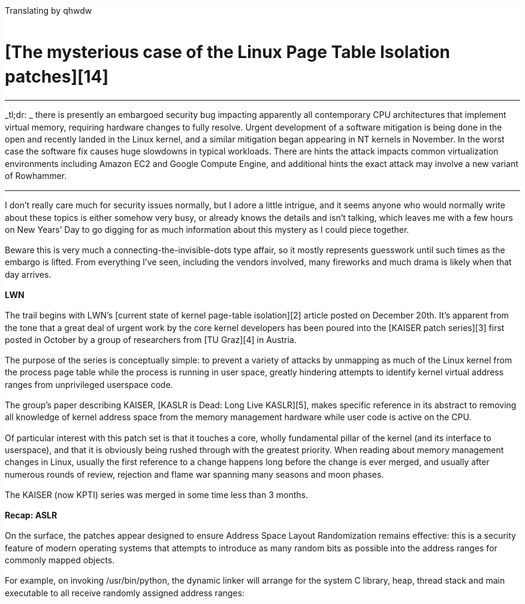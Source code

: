 Translating by qhwdw
# [The mysterious case of the Linux Page Table Isolation patches][14]

* * *

_tl;dr: _ there is presently an embargoed security bug impacting apparently all contemporary CPU architectures that implement virtual memory, requiring hardware changes to fully resolve. Urgent development of a software mitigation is being done in the open and recently landed in the Linux kernel, and a similar mitigation began appearing in NT kernels in November. In the worst case the software fix causes huge slowdowns in typical workloads. There are hints the attack impacts common virtualization environments including Amazon EC2 and Google Compute Engine, and additional hints the exact attack may involve a new variant of Rowhammer.

* * *

I don’t really care much for security issues normally, but I adore a little intrigue, and it seems anyone who would normally write about these topics is either somehow very busy, or already knows the details and isn’t talking, which leaves me with a few hours on New Years’ Day to go digging for as much information about this mystery as I could piece together.

Beware this is very much a connecting-the-invisible-dots type affair, so it mostly represents guesswork until such times as the embargo is lifted. From everything I’ve seen, including the vendors involved, many fireworks and much drama is likely when that day arrives.

**LWN**

The trail begins with LWN’s [current state of kernel page-table isolation][2] article posted on December 20th. It’s apparent from the tone that a great deal of urgent work by the core kernel developers has been poured into the [KAISER patch series][3] first posted in October by a group of researchers from [TU Graz][4] in Austria.

The purpose of the series is conceptually simple: to prevent a variety of attacks by unmapping as much of the Linux kernel from the process page table while the process is running in user space, greatly hindering attempts to identify kernel virtual address ranges from unprivileged userspace code.

The group’s paper describing KAISER, [KASLR is Dead: Long Live KASLR][5], makes specific reference in its abstract to removing all knowledge of kernel address space from the memory management hardware while user code is active on the CPU.

Of particular interest with this patch set is that it touches a core, wholly fundamental pillar of the kernel (and its interface to userspace), and that it is obviously being rushed through with the greatest priority. When reading about memory management changes in Linux, usually the first reference to a change happens long before the change is ever merged, and usually after numerous rounds of review, rejection and flame war spanning many seasons and moon phases.

The KAISER (now KPTI) series was merged in some time less than 3 months.

**Recap: ASLR**

On the surface, the patches appear designed to ensure Address Space Layout Randomization remains effective: this is a security feature of modern operating systems that attempts to introduce as many random bits as possible into the address ranges for commonly mapped objects.

For example, on invoking /usr/bin/python, the dynamic linker will arrange for the system C library, heap, thread stack and main executable to all receive randomly assigned address ranges:

